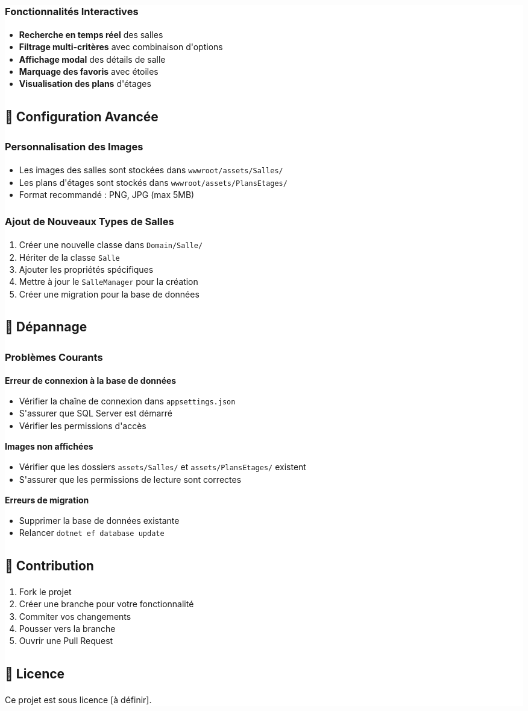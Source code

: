 ### Fonctionnalités Interactives
- **Recherche en temps réel** des salles
- **Filtrage multi-critères** avec combinaison d'options
- **Affichage modal** des détails de salle
- **Marquage des favoris** avec étoiles
- **Visualisation des plans** d'étages

## 🔧 Configuration Avancée

### Personnalisation des Images
- Les images des salles sont stockées dans `wwwroot/assets/Salles/`
- Les plans d'étages sont stockés dans `wwwroot/assets/PlansEtages/`
- Format recommandé : PNG, JPG (max 5MB)

### Ajout de Nouveaux Types de Salles
1. Créer une nouvelle classe dans `Domain/Salle/`
2. Hériter de la classe `Salle`
3. Ajouter les propriétés spécifiques
4. Mettre à jour le `SalleManager` pour la création
5. Créer une migration pour la base de données

## 🐛 Dépannage

### Problèmes Courants

**Erreur de connexion à la base de données**
- Vérifier la chaîne de connexion dans `appsettings.json`
- S'assurer que SQL Server est démarré
- Vérifier les permissions d'accès

**Images non affichées**
- Vérifier que les dossiers `assets/Salles/` et `assets/PlansEtages/` existent
- S'assurer que les permissions de lecture sont correctes

**Erreurs de migration**
- Supprimer la base de données existante
- Relancer `dotnet ef database update`

## 📝 Contribution

1. Fork le projet
2. Créer une branche pour votre fonctionnalité
3. Commiter vos changements
4. Pousser vers la branche
5. Ouvrir une Pull Request

## 📄 Licence

Ce projet est sous licence [à définir].
